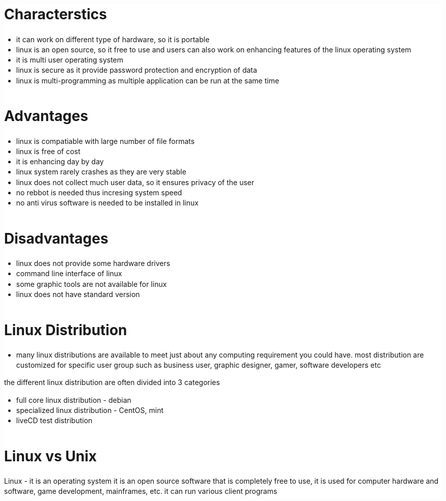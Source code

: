 

# Characterstics
- it can work on different type of hardware, so it is portable
- linux is an open source, so it free to use and users can also work on enhancing features of the linux operating system
- it is multi user operating system
- linux is secure as it provide password protection and encryption of data
- linux is multi-programming as multiple application can be run at the same time





# Advantages
- linux is compatiable with large number of file formats
- linux is free of cost 
- it is enhancing day by day 
- linux system rarely crashes as they are very stable
- linux does not collect much user data, so it ensures privacy of the user
- no rebbot is needed thus incresing system speed
- no anti virus software is needed to be installed in linux



# Disadvantages
- linux does not provide some hardware drivers 
- command line interface of linux
- some graphic tools are not available for linux
- linux does not have standard version 





# Linux Distribution
- many linux distributions are available to meet just about any computing requirement you could have. most distribution are customized for  specific user group such as business user, graphic designer, gamer, software developers etc

the different linux distribution are often divided into 3 categories
- full core linux distribution - debian
- specialized linux distribution - CentOS, mint
- liveCD test distribution




# Linux vs Unix
Linux - it is an operating system it is an open source software that is completely free to use, it is used for computer hardware and software, game development, mainframes, etc. it can run various client programs
